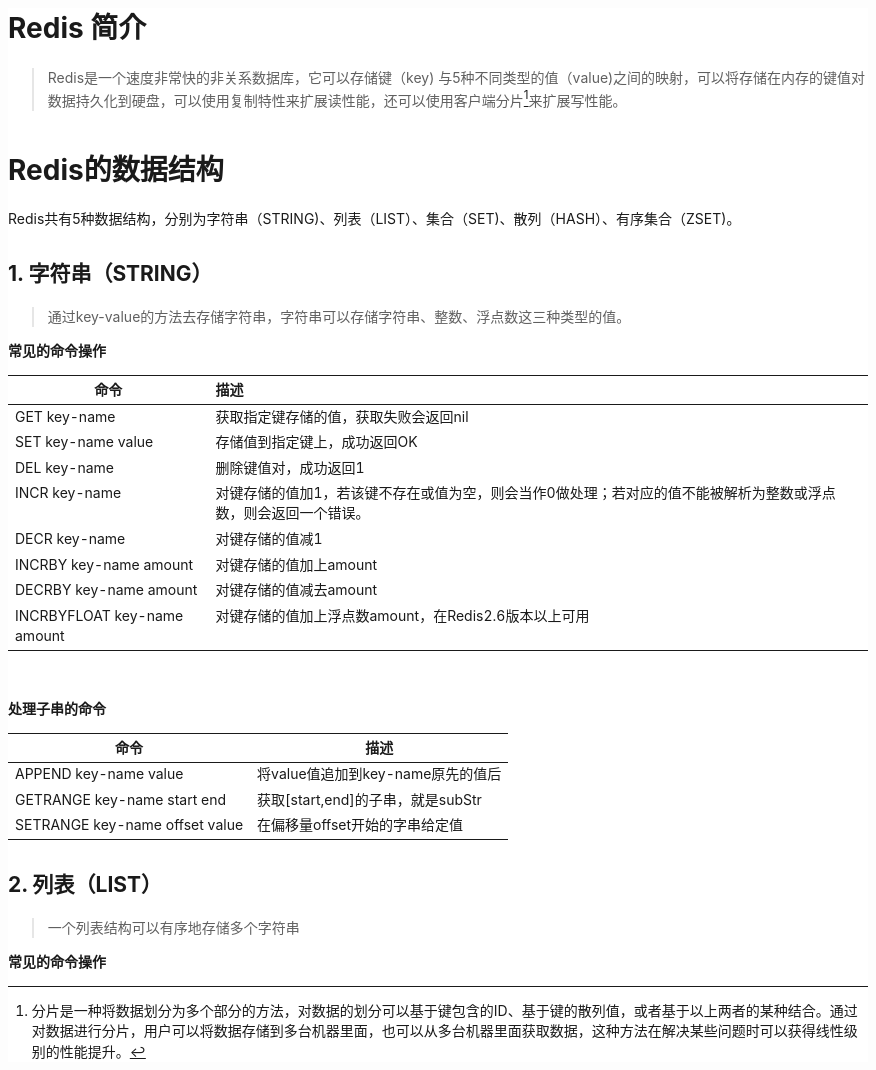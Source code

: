 # Redis 简介

> Redis是一个速度非常快的非关系数据库，它可以存储键（key) 与5种不同类型的值（value)之间的映射，可以将存储在内存的键值对数据持久化到硬盘，可以使用复制特性来扩展读性能，还可以使用客户端分片[^分片]来扩展写性能。



# Redis的数据结构

​	Redis共有5种数据结构，分别为字符串（STRING)、列表（LIST）、集合（SET)、散列（HASH）、有序集合（ZSET)。

## 1. 字符串（STRING）

> 通过key-value的方法去存储字符串，字符串可以存储字符串、整数、浮点数这三种类型的值。

**常见的命令操作**

| 命令                        | 描述                                                         |
| --------------------------- | :----------------------------------------------------------- |
| GET key-name                | 获取指定键存储的值，获取失败会返回nil                        |
| SET key-name value          | 存储值到指定键上，成功返回OK                                 |
| DEL key-name                | 删除键值对，成功返回1                                        |
| INCR key-name               | 对键存储的值加1，若该键不存在或值为空，则会当作0做处理；若对应的值不能被解析为整数或浮点数，则会返回一个错误。 |
| DECR key-name               | 对键存储的值减1                                              |
| INCRBY key-name amount      | 对键存储的值加上amount                                       |
| DECRBY key-name amount      | 对键存储的值减去amount                                       |
| INCRBYFLOAT key-name amount | 对键存储的值加上浮点数amount，在Redis2.6版本以上可用         |

​	

**处理子串的命令**

| 命令                           | 描述                              |
| ------------------------------ | --------------------------------- |
| APPEND key-name value          | 将value值追加到key-name原先的值后 |
| GETRANGE key-name start end    | 获取[start,end]的子串，就是subStr |
| SETRANGE key-name offset value | 在偏移量offset开始的字串给定值    |



## 2. 列表（LIST）

> 一个列表结构可以有序地存储多个字符串



**常见的命令操作**


[^分片]:  分片是一种将数据划分为多个部分的方法，对数据的划分可以基于键包含的ID、基于键的散列值，或者基于以上两者的某种结合。通过对数据进行分片，用户可以将数据存储到多台机器里面，也可以从多台机器里面获取数据，这种方法在解决某些问题时可以获得线性级别的性能提升。